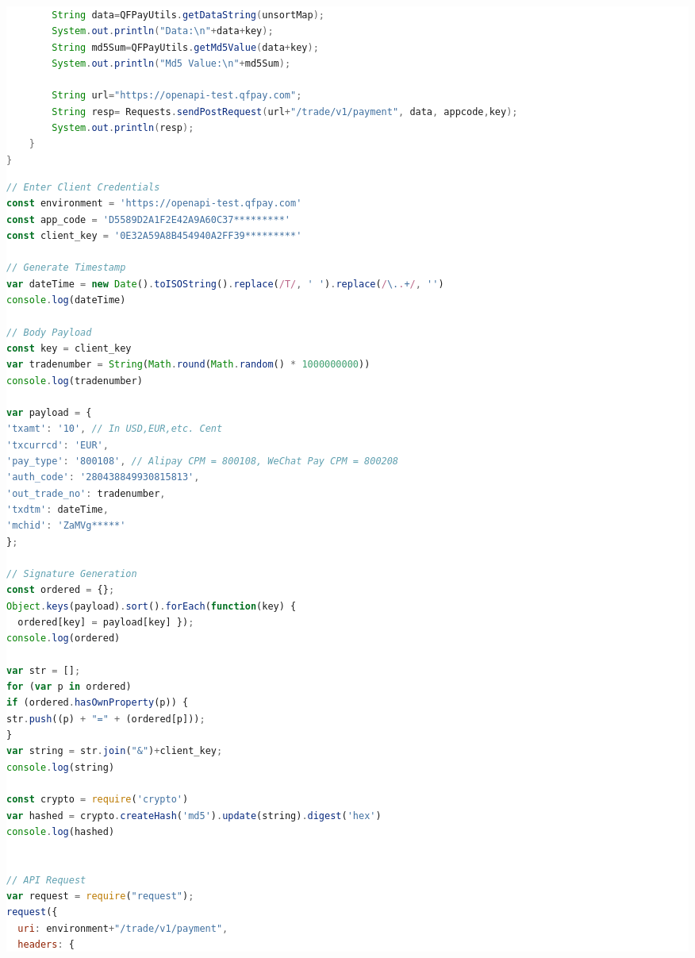 ```java
        String data=QFPayUtils.getDataString(unsortMap);
        System.out.println("Data:\n"+data+key);
        String md5Sum=QFPayUtils.getMd5Value(data+key);
        System.out.println("Md5 Value:\n"+md5Sum);

        String url="https://openapi-test.qfpay.com";
        String resp= Requests.sendPostRequest(url+"/trade/v1/payment", data, appcode,key);
        System.out.println(resp);
    }
}
```

</TabItem>
<TabItem value="javascript" label="Javascript">

```javascript
// Enter Client Credentials
const environment = 'https://openapi-test.qfpay.com'
const app_code = 'D5589D2A1F2E42A9A60C37*********'
const client_key = '0E32A59A8B454940A2FF39*********'

// Generate Timestamp
var dateTime = new Date().toISOString().replace(/T/, ' ').replace(/\..+/, '')
console.log(dateTime)

// Body Payload
const key = client_key
var tradenumber = String(Math.round(Math.random() * 1000000000))
console.log(tradenumber)

var payload = {
'txamt': '10', // In USD,EUR,etc. Cent
'txcurrcd': 'EUR',
'pay_type': '800108', // Alipay CPM = 800108, WeChat Pay CPM = 800208
'auth_code': '280438849930815813',
'out_trade_no': tradenumber,
'txdtm': dateTime,
'mchid': 'ZaMVg*****'
};

// Signature Generation
const ordered = {};
Object.keys(payload).sort().forEach(function(key) {
  ordered[key] = payload[key] });
console.log(ordered)

var str = [];
for (var p in ordered)
if (ordered.hasOwnProperty(p)) {
str.push((p) + "=" + (ordered[p]));
}
var string = str.join("&")+client_key;
console.log(string)

const crypto = require('crypto')
var hashed = crypto.createHash('md5').update(string).digest('hex')
console.log(hashed)


// API Request
var request = require("request");
request({
  uri: environment+"/trade/v1/payment",
  headers: {
```